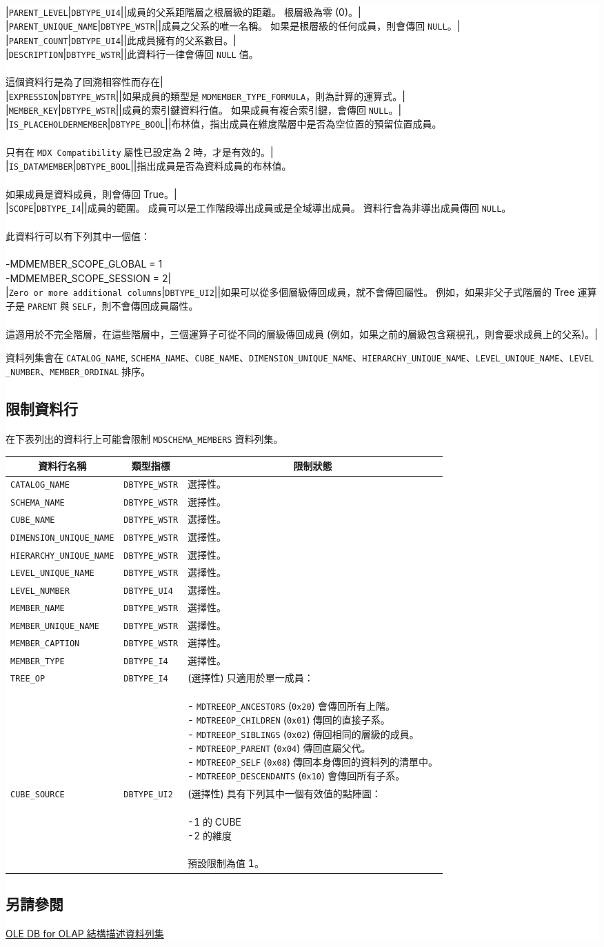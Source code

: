 |`PARENT_LEVEL`|`DBTYPE_UI4`||成員的父系距階層之根層級的距離。 根層級為零 (0)。|  
|`PARENT_UNIQUE_NAME`|`DBTYPE_WSTR`||成員之父系的唯一名稱。 如果是根層級的任何成員，則會傳回 `NULL`。|  
|`PARENT_COUNT`|`DBTYPE_UI4`||此成員擁有的父系數目。|  
|`DESCRIPTION`|`DBTYPE_WSTR`||此資料行一律會傳回 `NULL` 值。<br /><br /> 這個資料行是為了回溯相容性而存在|  
|`EXPRESSION`|`DBTYPE_WSTR`||如果成員的類型是 `MDMEMBER_TYPE_FORMULA`，則為計算的運算式。|  
|`MEMBER_KEY`|`DBTYPE_WSTR`||成員的索引鍵資料行值。 如果成員有複合索引鍵，會傳回 `NULL`。|  
|`IS_PLACEHOLDERMEMBER`|`DBTYPE_BOOL`||布林值，指出成員在維度階層中是否為空位置的預留位置成員。<br /><br /> 只有在 `MDX Compatibility` 屬性已設定為 2 時，才是有效的。|  
|`IS_DATAMEMBER`|`DBTYPE_BOOL`||指出成員是否為資料成員的布林值。<br /><br /> 如果成員是資料成員，則會傳回 True。|  
|`SCOPE`|`DBTYPE_I4`||成員的範圍。 成員可以是工作階段導出成員或是全域導出成員。 資料行會為非導出成員傳回 `NULL`。<br /><br /> 此資料行可以有下列其中一個值：<br /><br /> -MDMEMBER_SCOPE_GLOBAL = 1<br />-MDMEMBER_SCOPE_SESSION = 2|  
|`Zero or more additional columns`|`DBTYPE_UI2`||如果可以從多個層級傳回成員，就不會傳回屬性。 例如，如果非父子式階層的 Tree 運算子是 `PARENT` 與 `SELF`，則不會傳回成員屬性。<br /><br /> 這適用於不完全階層，在這些階層中，三個運算子可從不同的層級傳回成員 (例如，如果之前的層級包含窺視孔，則會要求成員上的父系)。|  
  
 資料列集會在 `CATALOG_NAME`, `SCHEMA_NAME`、`CUBE_NAME`、`DIMENSION_UNIQUE_NAME`、`HIERARCHY_UNIQUE_NAME`、`LEVEL_UNIQUE_NAME`、`LEVEL_NUMBER`、`MEMBER_ORDINAL` 排序。  
  
## <a name="restriction-columns"></a>限制資料行  
 在下表列出的資料行上可能會限制 `MDSCHEMA_MEMBERS` 資料列集。  
  
|資料行名稱|類型指標|限制狀態|  
|-----------------|--------------------|-----------------------|  
|`CATALOG_NAME`|`DBTYPE_WSTR`|選擇性。|  
|`SCHEMA_NAME`|`DBTYPE_WSTR`|選擇性。|  
|`CUBE_NAME`|`DBTYPE_WSTR`|選擇性。|  
|`DIMENSION_UNIQUE_NAME`|`DBTYPE_WSTR`|選擇性。|  
|`HIERARCHY_UNIQUE_NAME`|`DBTYPE_WSTR`|選擇性。|  
|`LEVEL_UNIQUE_NAME`|`DBTYPE_WSTR`|選擇性。|  
|`LEVEL_NUMBER`|`DBTYPE_UI4`|選擇性。|  
|`MEMBER_NAME`|`DBTYPE_WSTR`|選擇性。|  
|`MEMBER_UNIQUE_NAME`|`DBTYPE_WSTR`|選擇性。|  
|`MEMBER_CAPTION`|`DBTYPE_WSTR`|選擇性。|  
|`MEMBER_TYPE`|`DBTYPE_I4`|選擇性。|  
|`TREE_OP`|`DBTYPE_I4`|(選擇性) 只適用於單一成員：<br /><br /> -   `MDTREEOP_ANCESTORS` (`0x20`) 會傳回所有上階。<br />-   `MDTREEOP_CHILDREN` (`0x01`) 傳回的直接子系。<br />-   `MDTREEOP_SIBLINGS` (`0x02`) 傳回相同的層級的成員。<br />-   `MDTREEOP_PARENT` (`0x04`) 傳回直屬父代。<br />-   `MDTREEOP_SELF` (`0x08`) 傳回本身傳回的資料列的清單中。<br />-   `MDTREEOP_DESCENDANTS` (`0x10`) 會傳回所有子系。|  
|`CUBE_SOURCE`|`DBTYPE_UI2`|(選擇性) 具有下列其中一個有效值的點陣圖：<br /><br /> -1 的 CUBE<br />-2 的維度<br /><br /> 預設限制為值 1。|  
  
## <a name="see-also"></a>另請參閱  
 [OLE DB for OLAP 結構描述資料列集](ole-db-for-olap-schema-rowsets.md)  
  
  
